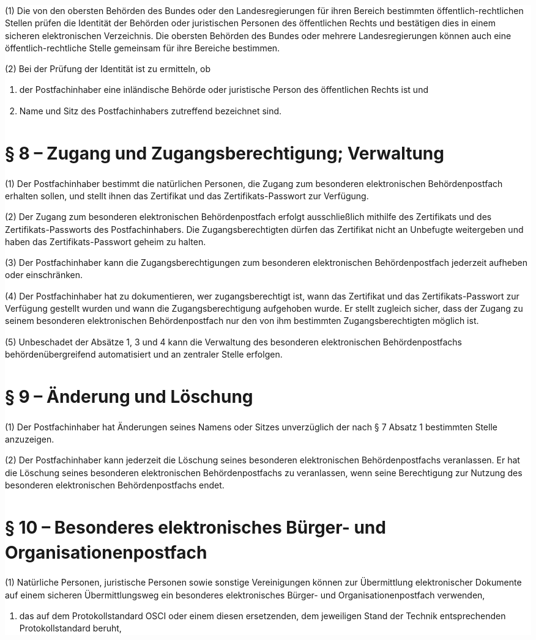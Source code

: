 (1) Die von den obersten Behörden des Bundes oder den Landesregierungen für ihren Bereich bestimmten öffentlich-rechtlichen Stellen prüfen die Identität der Behörden oder juristischen Personen des öffentlichen Rechts und bestätigen dies in einem sicheren elektronischen Verzeichnis. Die obersten Behörden des Bundes oder mehrere Landesregierungen können auch eine öffentlich-rechtliche Stelle gemeinsam für ihre Bereiche bestimmen.

(2) Bei der Prüfung der Identität ist zu ermitteln, ob

1. der Postfachinhaber eine inländische Behörde oder juristische Person des öffentlichen Rechts ist und

2. Name und Sitz des Postfachinhabers zutreffend bezeichnet sind.

# § 8 – Zugang und Zugangsberechtigung; Verwaltung

(1) Der Postfachinhaber bestimmt die natürlichen Personen, die Zugang zum besonderen elektronischen Behördenpostfach erhalten sollen, und stellt ihnen das Zertifikat und das Zertifikats-Passwort zur Verfügung.

(2) Der Zugang zum besonderen elektronischen Behördenpostfach erfolgt ausschließlich mithilfe des Zertifikats und des Zertifikats-Passworts des Postfachinhabers. Die Zugangsberechtigten dürfen das Zertifikat nicht an Unbefugte weitergeben und haben das Zertifikats-Passwort geheim zu halten.

(3) Der Postfachinhaber kann die Zugangsberechtigungen zum besonderen elektronischen Behördenpostfach jederzeit aufheben oder einschränken.

(4) Der Postfachinhaber hat zu dokumentieren, wer zugangsberechtigt ist, wann das Zertifikat und das Zertifikats-Passwort zur Verfügung gestellt wurden und wann die Zugangsberechtigung aufgehoben wurde. Er stellt zugleich sicher, dass der Zugang zu seinem besonderen elektronischen Behördenpostfach nur den von ihm bestimmten Zugangsberechtigten möglich ist.

(5) Unbeschadet der Absätze 1, 3 und 4 kann die Verwaltung des besonderen elektronischen Behördenpostfachs behördenübergreifend automatisiert und an zentraler Stelle erfolgen.

# § 9 – Änderung und Löschung

(1) Der Postfachinhaber hat Änderungen seines Namens oder Sitzes unverzüglich der nach § 7 Absatz 1 bestimmten Stelle anzuzeigen.

(2) Der Postfachinhaber kann jederzeit die Löschung seines besonderen elektronischen Behördenpostfachs veranlassen. Er hat die Löschung seines besonderen elektronischen Behördenpostfachs zu veranlassen, wenn seine Berechtigung zur Nutzung des besonderen elektronischen Behördenpostfachs endet.

# § 10 – Besonderes elektronisches Bürger- und Organisationenpostfach

(1) Natürliche Personen, juristische Personen sowie sonstige Vereinigungen können zur Übermittlung elektronischer Dokumente auf einem sicheren Übermittlungsweg ein besonderes elektronisches Bürger- und Organisationenpostfach verwenden,

1. das auf dem Protokollstandard OSCI oder einem diesen ersetzenden, dem jeweiligen Stand der Technik entsprechenden Protokollstandard beruht,
